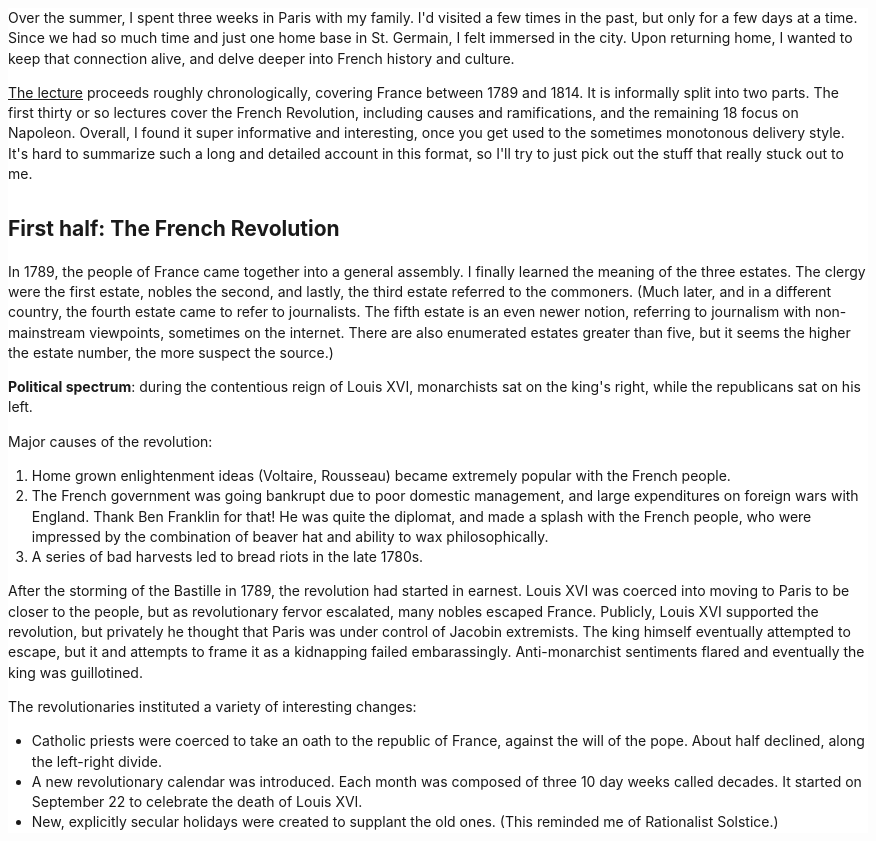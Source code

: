 Over the summer, I spent three weeks in Paris with my family. I'd visited a few
times in the past, but only for a few days at a time. Since we had so much time
and just one home base in St. Germain, I felt immersed in the city. Upon
returning home, I wanted to keep that connection alive, and delve deeper into
French history and culture.

[The lecture][lecture] proceeds roughly chronologically, covering France between
1789 and 1814. It is informally split into two parts. The first thirty or so
lectures cover the French Revolution, including causes and ramifications, and
the remaining 18 focus on Napoleon. Overall, I found it super informative
and interesting, once you get used to the sometimes monotonous delivery style.
It's hard to summarize such a long and detailed account in this format, so I'll
try to just pick out the stuff that really stuck out to me.

[lecture]:
https://www.thegreatcourses.com/courses/living-the-french-revolution-and-the-age-of-napoleon.html

## First half: The French Revolution

In 1789, the people of France came together into a general assembly. I finally
learned the meaning of the three estates. The clergy were the first estate,
nobles the second, and lastly, the third estate referred to the commoners. (Much
later, and in a different country, the fourth estate came to refer to
journalists. The fifth estate is an even newer notion, referring to journalism
with non-mainstream viewpoints, sometimes on the internet. There are also
enumerated estates greater than five, but it seems the higher the estate number,
the more suspect the source.)

**Political spectrum**: during the contentious reign of Louis XVI, monarchists
sat on the king's right, while the republicans sat on his left.

Major causes of the revolution:

1. Home grown enlightenment ideas (Voltaire, Rousseau) became extremely popular
   with the French people.
2. The French government was going bankrupt due to poor domestic management, and
   large expenditures on foreign wars with England. Thank Ben Franklin for that!
   He was quite the diplomat, and made a splash with the French people, who were
   impressed by the combination of beaver hat and ability to wax
   philosophically.
3. A series of bad harvests led to bread riots in the late 1780s.

After the storming of the Bastille in 1789, the revolution had started in
earnest. Louis XVI was coerced into moving to Paris to be closer to the people,
but as revolutionary fervor escalated, many nobles escaped France. Publicly,
Louis XVI supported the revolution, but privately he thought that Paris was
under control of Jacobin extremists. The king himself eventually attempted to
escape, but it and attempts to frame it as a kidnapping failed embarassingly.
Anti-monarchist sentiments flared and eventually the king was guillotined.

The revolutionaries instituted a variety of interesting changes:

- Catholic priests were coerced to take an oath to the republic of France,
  against the will of the pope. About half declined, along the left-right
  divide.
- A new revolutionary calendar was introduced. Each month was composed of three
  10 day weeks called decades. It started on September 22 to celebrate the
  death of Louis XVI.
- New, explicitly secular holidays were created to supplant the old ones. (This
  reminded me of Rationalist Solstice.)


[turchin]: /books/war-and-peace-and-war-by-peter-turchin/
[charts]: http://download.audible.com/product_related_docs/BK_SANS_007716.pdf
[cixi]: #
[sys]: #
[mao]: #
[cks]: #
[civil]: #
[jiang]: #
[countryside]: #
[lee]: #
[whatevers]: #
[jiang]: #
[4t]: /books/the-fourth-turning-by-howe-and-strauss/
[ineq]: /simulating-wealth-inequality/
[lime]: https://en.wikipedia.org/wiki/Limes
[book]: https://www.amazon.com/Book-Why-Science-Cause-Effect/dp/046509760X
[pop]: https://en.wikipedia.org/wiki/The_Myth_of_the_Machine
[tetra]: https://www.moma.org/collection/works/863
[shigeru]: http://www.shigerubanarchitects.com/works/2013_CCC/index.html
[smart]: http://www.domerama.com/general/smart-but-not-wise/
[turnings]: https://en.wikipedia.org/wiki/Strauss%E2%80%93Howe_generational_theory#Timing_of_generations_and_turnings
[link]: https://www.audible.com/pd/Nonfiction/The-Modern-Political-Tradition-Hobbes-to-Habermas-Audiobook/B00K58X53Q